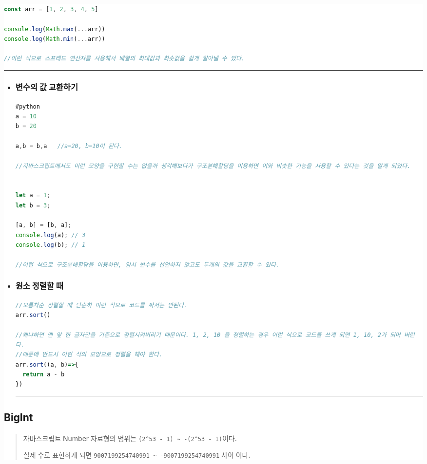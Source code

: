 ```javascript
const arr = [1, 2, 3, 4, 5]

console.log(Math.max(...arr))
console.log(Math.min(...arr))

//이런 식으로 스프레드 연산자를 사용해서 배열의 최대값과 최솟값을 쉽게 알아낼 수 있다.
```



---

- ### 변수의 값 교환하기

  ```javascript
  #python
  a = 10
  b = 20
  
  a,b = b,a   //a=20, b=10이 된다.
  
  //자바스크립트에서도 이런 모양을 구현할 수는 없을까 생각해보다가 구조분해할당을 이용하면 이와 비슷한 기능을 사용할 수 있다는 것을 알게 되었다.
  
  
  let a = 1;
  let b = 3;
  
  [a, b] = [b, a];
  console.log(a); // 3
  console.log(b); // 1
  
  //이런 식으로 구조분해할당을 이용하면, 임시 변수를 선언하지 않고도 두개의 값을 교환할 수 있다.
  ```

  

- ### 원소 정렬할 때

  ```javascript
  //오름차순 정렬할 때 단순히 이런 식으로 코드를 짜서는 안된다.
  arr.sort()
  
  //왜냐하면 맨 앞 한 글자만을 기준으로 정렬시켜버리기 때문이다. 1, 2, 10 을 정렬하는 경우 이런 식으로 코드를 쓰게 되면 1, 10, 2가 되어 버린다.
  //때문에 반드시 이런 식의 모양으로 정렬을 해야 한다.
  arr.sort((a, b)=>{
  	return a - b
  })
  ```

  ---

  
## BigInt

> 자바스크립트 Number 자료형의 범위는 `(2^53 - 1) ~ -(2^53 - 1)`이다.
>
> 실제 수로 표현하게 되면 `9007199254740991 ~ -9007199254740991` 사이 이다. 
